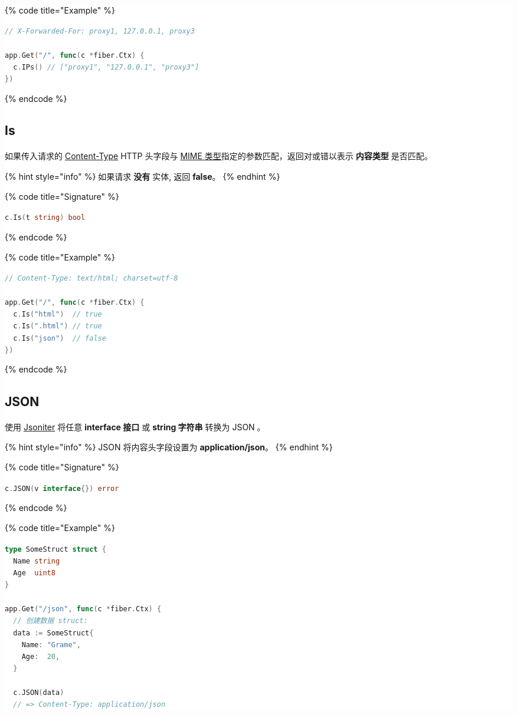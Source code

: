 {% code title="Example" %}
```go
// X-Forwarded-For: proxy1, 127.0.0.1, proxy3

app.Get("/", func(c *fiber.Ctx) {
  c.IPs() // ["proxy1", "127.0.0.1", "proxy3"]
})
```
{% endcode %}

## Is

如果传入请求的 [Content-Type](https://developer.mozilla.org/en-US/docs/Web/HTTP/Headers/Content-Type) HTTP 头字段与 [MIME 类型](https://developer.mozilla.org/ru/docs/Web/HTTP/Basics_of_HTTP/MIME_types)指定的参数匹配，返回对或错以表示 **内容类型** 是否匹配。

{% hint style="info" %}
如果请求 **没有** 实体, 返回 **false**。
{% endhint %}

{% code title="Signature" %}
```go
c.Is(t string) bool
```
{% endcode %}

{% code title="Example" %}
```go
// Content-Type: text/html; charset=utf-8

app.Get("/", func(c *fiber.Ctx) {
  c.Is("html")  // true
  c.Is(".html") // true
  c.Is("json")  // false
})
```
{% endcode %}

## JSON

使用 [Jsoniter](https://github.com/json-iterator/go) 将任意 **interface 接口** 或 **string 字符串** 转换为 JSON 。

{% hint style="info" %}
JSON 将内容头字段设置为 **application/json**。
{% endhint %}

{% code title="Signature" %}
```go
c.JSON(v interface{}) error
```
{% endcode %}

{% code title="Example" %}
```go
type SomeStruct struct {
  Name string
  Age  uint8
}

app.Get("/json", func(c *fiber.Ctx) {
  // 创建数据 struct:
  data := SomeStruct{
    Name: "Grame",
    Age:  20,
  }

  c.JSON(data)
  // => Content-Type: application/json
```